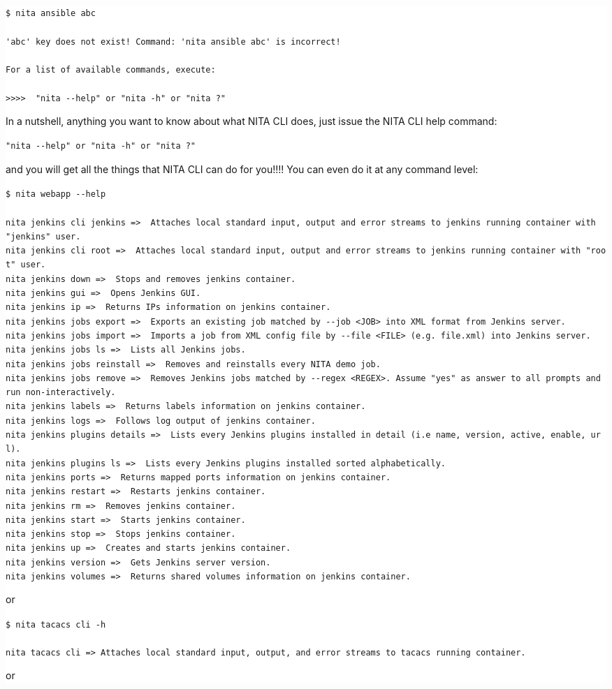     $ nita ansible abc

    'abc' key does not exist! Command: 'nita ansible abc' is incorrect!

    For a list of available commands, execute: 

    >>>>  "nita --help" or "nita -h" or "nita ?"


In a nutshell, anything you want to know about what NITA CLI does, just issue the NITA CLI help command:

    "nita --help" or "nita -h" or "nita ?"

and you will get all the things that NITA CLI can do for you!!!! You can even do it at any command level:

    $ nita webapp --help

    nita jenkins cli jenkins =>  Attaches local standard input, output and error streams to jenkins running container with "jenkins" user.
    nita jenkins cli root =>  Attaches local standard input, output and error streams to jenkins running container with "root" user.
    nita jenkins down =>  Stops and removes jenkins container.
    nita jenkins gui =>  Opens Jenkins GUI.
    nita jenkins ip =>  Returns IPs information on jenkins container.
    nita jenkins jobs export =>  Exports an existing job matched by --job <JOB> into XML format from Jenkins server.
    nita jenkins jobs import =>  Imports a job from XML config file by --file <FILE> (e.g. file.xml) into Jenkins server.
    nita jenkins jobs ls =>  Lists all Jenkins jobs.
    nita jenkins jobs reinstall =>  Removes and reinstalls every NITA demo job.
    nita jenkins jobs remove =>  Removes Jenkins jobs matched by --regex <REGEX>. Assume "yes" as answer to all prompts and run non-interactively.
    nita jenkins labels =>  Returns labels information on jenkins container.
    nita jenkins logs =>  Follows log output of jenkins container.
    nita jenkins plugins details =>  Lists every Jenkins plugins installed in detail (i.e name, version, active, enable, url).
    nita jenkins plugins ls =>  Lists every Jenkins plugins installed sorted alphabetically.
    nita jenkins ports =>  Returns mapped ports information on jenkins container.
    nita jenkins restart =>  Restarts jenkins container.
    nita jenkins rm =>  Removes jenkins container.
    nita jenkins start =>  Starts jenkins container.
    nita jenkins stop =>  Stops jenkins container.
    nita jenkins up =>  Creates and starts jenkins container.
    nita jenkins version =>  Gets Jenkins server version.
    nita jenkins volumes =>  Returns shared volumes information on jenkins container.

or

    $ nita tacacs cli -h

    nita tacacs cli => Attaches local standard input, output, and error streams to tacacs running container.

or
